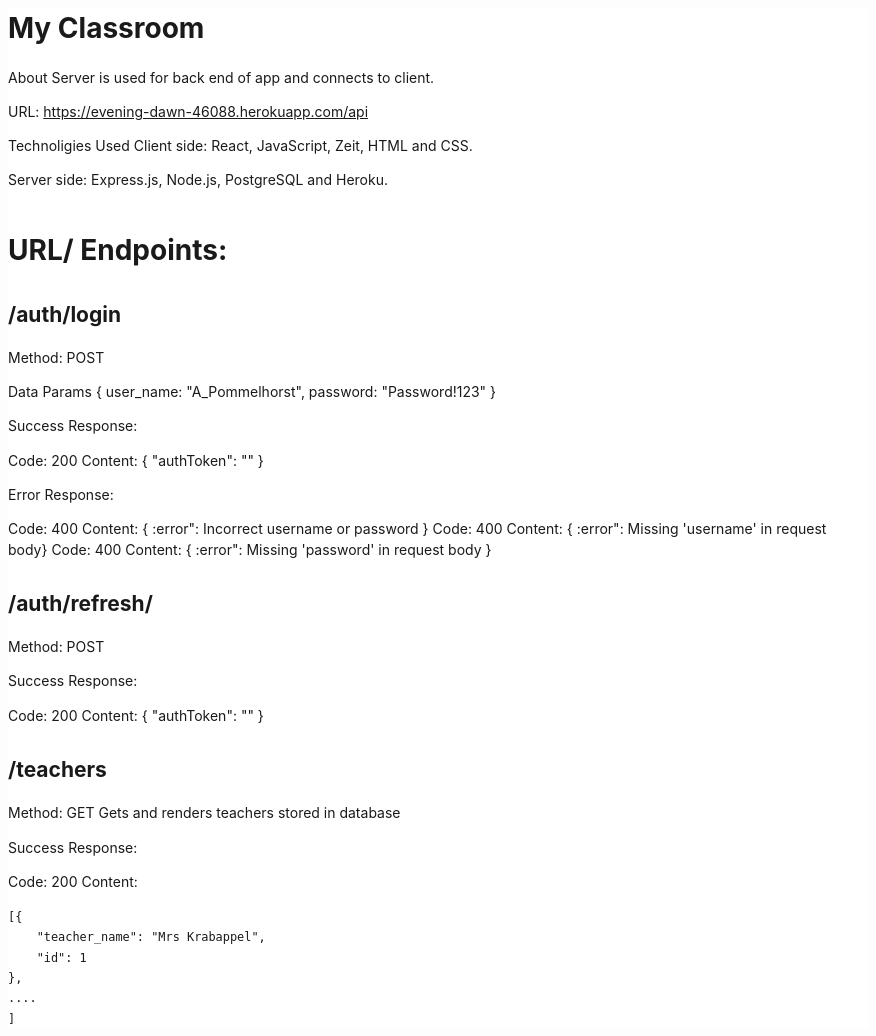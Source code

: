 <h1>My Classroom</h1>

About
Server is used for back end of app and connects to client.

URL: https://evening-dawn-46088.herokuapp.com/api

Technoligies Used
Client side: React, JavaScript, Zeit, HTML and CSS.

Server side: Express.js, Node.js, PostgreSQL and Heroku.


<h1>URL/ Endpoints:</h1>

<h2>/auth/login</h2>

Method: POST 

Data Params { user_name: "A_Pommelhorst", password: "Password!123" }

Success Response:

Code: 200
Content: { "authToken": "" }

Error Response:

Code: 400
Content: { :error": Incorrect username or password }
Code: 400
Content: { :error": Missing 'username' in request body}
Code: 400
Content: { :error": Missing 'password' in request body }

<h2>/auth/refresh/</h2>

Method: POST

Success Response:

Code: 200
Content: { "authToken": "" }

<h2>/teachers</h2>

Method: GET
Gets and renders teachers stored in database

Success Response:

Code: 200
Content:

    [{
        "teacher_name": "Mrs Krabappel",
        "id": 1
    },
    ....
    ]
